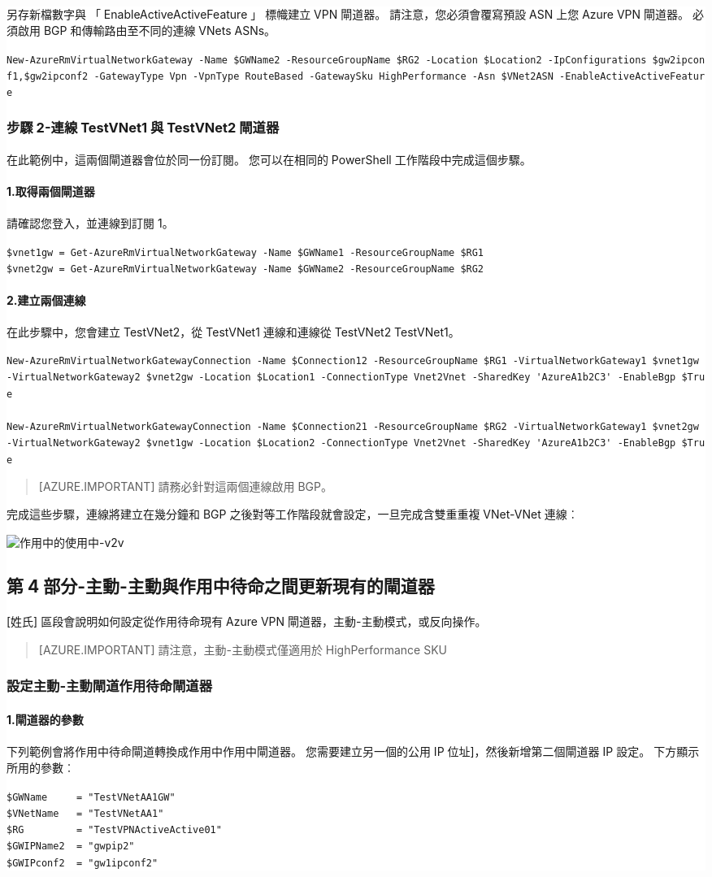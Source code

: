 另存新檔數字與 「 EnableActiveActiveFeature 」 標幟建立 VPN 閘道器。 請注意，您必須會覆寫預設 ASN 上您 Azure VPN 閘道器。 必須啟用 BGP 和傳輸路由至不同的連線 VNets ASNs。

    New-AzureRmVirtualNetworkGateway -Name $GWName2 -ResourceGroupName $RG2 -Location $Location2 -IpConfigurations $gw2ipconf1,$gw2ipconf2 -GatewayType Vpn -VpnType RouteBased -GatewaySku HighPerformance -Asn $VNet2ASN -EnableActiveActiveFeature

### <a name="step-2---connect-the-testvnet1-and-testvnet2-gateways"></a>步驟 2-連線 TestVNet1 與 TestVNet2 閘道器

在此範例中，這兩個閘道器會位於同一份訂閱。 您可以在相同的 PowerShell 工作階段中完成這個步驟。

#### <a name="1-get-both-gateways"></a>1.取得兩個閘道器

請確認您登入，並連線到訂閱 1。

    $vnet1gw = Get-AzureRmVirtualNetworkGateway -Name $GWName1 -ResourceGroupName $RG1
    $vnet2gw = Get-AzureRmVirtualNetworkGateway -Name $GWName2 -ResourceGroupName $RG2
    
#### <a name="2-create-both-connections"></a>2.建立兩個連線

在此步驟中，您會建立 TestVNet2，從 TestVNet1 連線和連線從 TestVNet2 TestVNet1。

    New-AzureRmVirtualNetworkGatewayConnection -Name $Connection12 -ResourceGroupName $RG1 -VirtualNetworkGateway1 $vnet1gw -VirtualNetworkGateway2 $vnet2gw -Location $Location1 -ConnectionType Vnet2Vnet -SharedKey 'AzureA1b2C3' -EnableBgp $True

    New-AzureRmVirtualNetworkGatewayConnection -Name $Connection21 -ResourceGroupName $RG2 -VirtualNetworkGateway1 $vnet2gw -VirtualNetworkGateway2 $vnet1gw -Location $Location2 -ConnectionType Vnet2Vnet -SharedKey 'AzureA1b2C3' -EnableBgp $True

>[AZURE.IMPORTANT] 請務必針對這兩個連線啟用 BGP。

完成這些步驟，連線將建立在幾分鐘和 BGP 之後對等工作階段就會設定，一旦完成含雙重重複 VNet-VNet 連線︰

![作用中的使用中-v2v](./media/vpn-gateway-activeactive-rm-powershell/vnet-to-vnet.png)

## <a name ="aaupdate"></a>第 4 部分-主動-主動與作用中待命之間更新現有的閘道器

[姓氏] 區段會說明如何設定從作用待命現有 Azure VPN 閘道器，主動-主動模式，或反向操作。

>[AZURE.IMPORTANT] 請注意，主動-主動模式僅適用於 HighPerformance SKU

### <a name="configure-an-active-standby-gateway-to-active-active-gateway"></a>設定主動-主動閘道作用待命閘道器

#### <a name="1-gateway-parameters"></a>1.閘道器的參數

下列範例會將作用中待命閘道轉換成作用中作用中閘道器。 您需要建立另一個的公用 IP 位址]，然後新增第二個閘道器 IP 設定。 下方顯示所用的參數︰

    $GWName     = "TestVNetAA1GW"
    $VNetName   = "TestVNetAA1"
    $RG         = "TestVPNActiveActive01"
    $GWIPName2  = "gwpip2"
    $GWIPconf2  = "gw1ipconf2"
